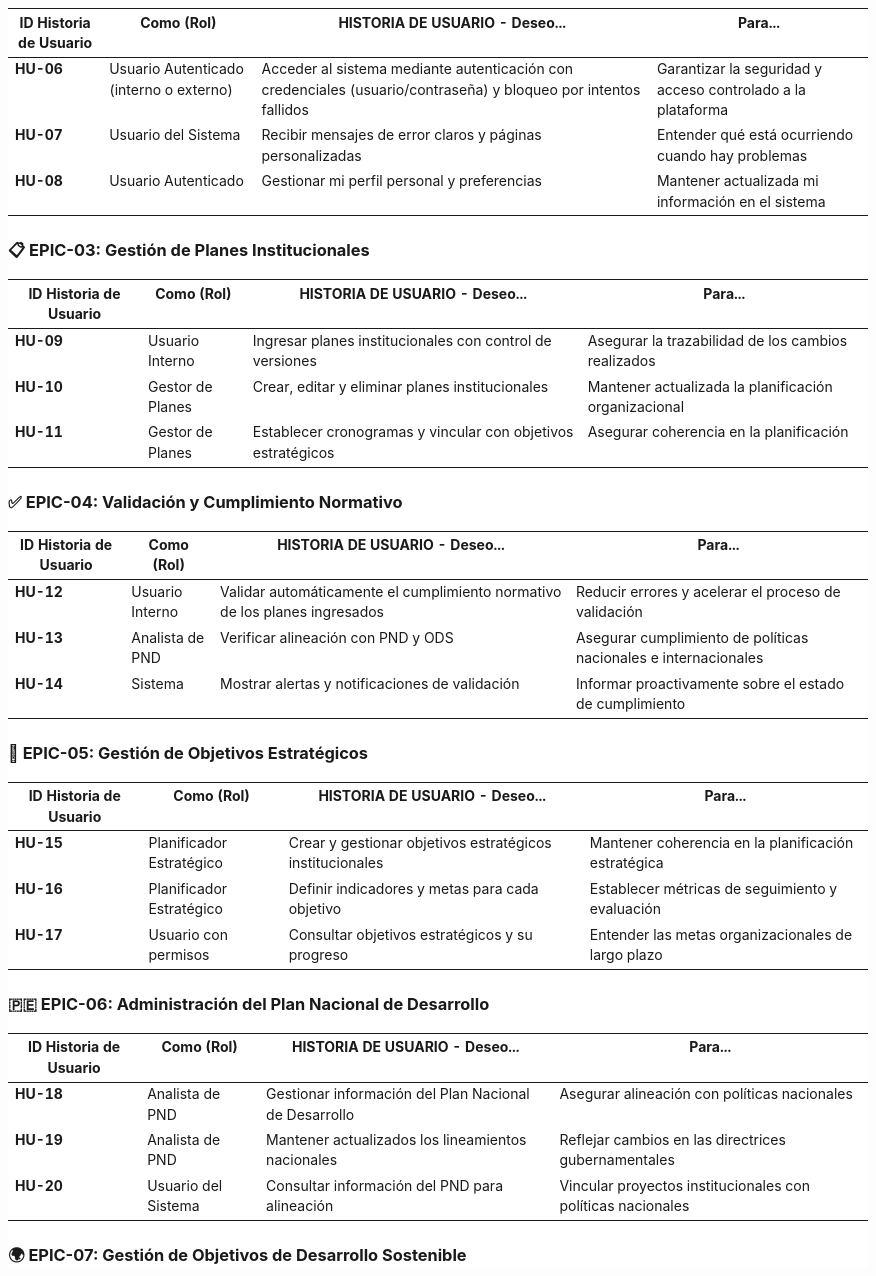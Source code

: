 | **ID Historia de Usuario** | **Como (Rol)** | **HISTORIA DE USUARIO - Deseo...** | **Para...** |
|---------------------------|-----------------|-----------------------------------|-------------|
| **HU-06** | Usuario Autenticado (interno o externo) | Acceder al sistema mediante autenticación con credenciales (usuario/contraseña) y bloqueo por intentos fallidos | Garantizar la seguridad y acceso controlado a la plataforma |
| **HU-07** | Usuario del Sistema | Recibir mensajes de error claros y páginas personalizadas | Entender qué está ocurriendo cuando hay problemas |
| **HU-08** | Usuario Autenticado | Gestionar mi perfil personal y preferencias | Mantener actualizada mi información en el sistema |

### 📋 **EPIC-03: Gestión de Planes Institucionales**

| **ID Historia de Usuario** | **Como (Rol)** | **HISTORIA DE USUARIO - Deseo...** | **Para...** |
|---------------------------|-----------------|-----------------------------------|-------------|
| **HU-09** | Usuario Interno | Ingresar planes institucionales con control de versiones | Asegurar la trazabilidad de los cambios realizados |
| **HU-10** | Gestor de Planes | Crear, editar y eliminar planes institucionales | Mantener actualizada la planificación organizacional |
| **HU-11** | Gestor de Planes | Establecer cronogramas y vincular con objetivos estratégicos | Asegurar coherencia en la planificación |

### ✅ **EPIC-04: Validación y Cumplimiento Normativo**

| **ID Historia de Usuario** | **Como (Rol)** | **HISTORIA DE USUARIO - Deseo...** | **Para...** |
|---------------------------|-----------------|-----------------------------------|-------------|
| **HU-12** | Usuario Interno | Validar automáticamente el cumplimiento normativo de los planes ingresados | Reducir errores y acelerar el proceso de validación |
| **HU-13** | Analista de PND | Verificar alineación con PND y ODS | Asegurar cumplimiento de políticas nacionales e internacionales |
| **HU-14** | Sistema | Mostrar alertas y notificaciones de validación | Informar proactivamente sobre el estado de cumplimiento |

### 🎯 **EPIC-05: Gestión de Objetivos Estratégicos**

| **ID Historia de Usuario** | **Como (Rol)** | **HISTORIA DE USUARIO - Deseo...** | **Para...** |
|---------------------------|-----------------|-----------------------------------|-------------|
| **HU-15** | Planificador Estratégico | Crear y gestionar objetivos estratégicos institucionales | Mantener coherencia en la planificación estratégica |
| **HU-16** | Planificador Estratégico | Definir indicadores y metas para cada objetivo | Establecer métricas de seguimiento y evaluación |
| **HU-17** | Usuario con permisos | Consultar objetivos estratégicos y su progreso | Entender las metas organizacionales de largo plazo |

### 🇵🇪 **EPIC-06: Administración del Plan Nacional de Desarrollo**

| **ID Historia de Usuario** | **Como (Rol)** | **HISTORIA DE USUARIO - Deseo...** | **Para...** |
|---------------------------|-----------------|-----------------------------------|-------------|
| **HU-18** | Analista de PND | Gestionar información del Plan Nacional de Desarrollo | Asegurar alineación con políticas nacionales |
| **HU-19** | Analista de PND | Mantener actualizados los lineamientos nacionales | Reflejar cambios en las directrices gubernamentales |
| **HU-20** | Usuario del Sistema | Consultar información del PND para alineación | Vincular proyectos institucionales con políticas nacionales |

### 🌍 **EPIC-07: Gestión de Objetivos de Desarrollo Sostenible**
